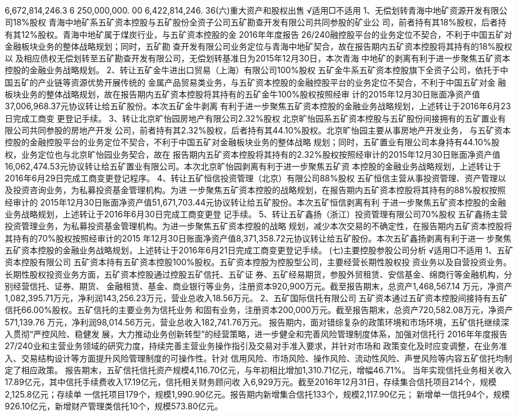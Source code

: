 6,672,814,246.3
6
250,000,000.
00
6,422,814,246.
36(六)重大资产和股权出售
√适用□不适用
1、无偿划转青海中地矿资源开发有限公司18%股权
青海中地矿系五矿资本控股与五矿股份全资子公司五矿勘查开发有限公司共同参股的矿业公
司，前者持有其18%股权，后者持有其12%股权。青海中地矿属于煤炭行业，与五矿资本控股的金
2016年年度报告
26/240融控股平台的业务定位不契合，不利于中国五矿对金融板块业务的整体战略规划；同时，五矿勘
查开发有限公司业务定位与青海中地矿契合，故在报告期内五矿资本控股将其持有的18%股权以
及相应债权无偿划转至五矿勘查开发有限公司，无偿划转基准日为2015年12月30日，本次青海
中地矿的剥离有利于进一步聚焦五矿资本控股的金融业务战略规划。
2、转让五矿金牛进出口贸易（上海）有限公司100%股权
五矿金牛系五矿资本控股旗下全资子公司，依托于中国五矿的产业链等资源优势开展传统的
金属产品贸易类业务，与五矿资本控股的金融控股平台的业务定位不契合，不利于中国五矿对金
融板块业务的整体战略规划，故在报告期内五矿资本控股将其持有的五矿金牛100%股权按照经审
计的2015年12月30日账面净资产值37,006,968.37元协议转让给五矿股份。本次五矿金牛剥离
有利于进一步聚焦五矿资本控股的金融业务战略规划，上述转让于2016年6月23日完成工商变
更登记手续。
3、转让北京旷怡园房地产有限公司2.32%股权
北京旷怡园系五矿资本控股与五矿股份间接拥有的五矿置业有限公司共同参股的房地产开发
公司，前者持有其2.32%股权，后者持有其44.10%股权。北京旷怡园主要从事房地产开发业务，
与五矿资本控股的金融控股平台的业务定位不契合，不利于中国五矿对金融板块业务的整体战略
规划；同时，五矿置业有限公司本身持有44.10%股权，业务定位也与北京旷怡园业务契合，故在
报告期内五矿资本控股将其持有的2.32%股权按照经审计的2015年12月30日账面净资产值
16,062,474.53元协议转让给五矿置业有限公司。本次北京旷怡园剥离有利于进一步聚焦五矿资
本控股的金融业务战略规划，上述转让于2016年6月29日完成工商变更登记程序。
4、转让五矿恒信投资管理（北京）有限公司88%股权
五矿恒信主营从事投资管理、资产管理以及投资咨询业务，为私募投资基金管理机构。为进
一步聚焦五矿资本控股的战略规划，在报告期内五矿资本控股将其持有的88%股权按照经审计的
2015年12月30日账面净资产值51,671,703.44元协议转让给五矿股份。本次五矿恒信剥离有利
于进一步聚焦五矿资本控股的金融业务战略规划，上述转让于2016年6月30日完成工商变更登
记手续。
5、转让五矿鑫扬（浙江）投资管理有限公司70%股权
五矿鑫扬主营投资管理业务，为私募投资基金管理机构。为进一步聚焦五矿资本控股的战略
规划，减少本次交易的不确定性，在报告期内五矿资本控股将其持有的70%股权按照经审计的2015
年12月30日账面净资产值8,371,358.72元协议转让给五矿股份。本次五矿鑫扬剥离有利于进一
步聚焦五矿资本控股的金融业务战略规划，上述转让于2016年6月21日完成工商变更登记手续。
(七)主要控股参股公司分析
√适用□不适用
1、五矿资本控股有限公司
五矿资本持有五矿资本控股100%股权。五矿资本控股为控股型公司，主要经营长期性股权投
资业务以及自营投资业务。长期性股权投资业务方面，五矿资本控股通过控股五矿信托、五矿证
券、五矿经易期货，参股外贸租赁、安信基金、绵商行等金融机构，分别经营信托、证券、期货、
金融租赁、基金、商业银行等业务，注册资本920,900万元。截至报告期末，总资产1,468,567.14
万元，净资产1,082,395.71万元，净利润143,256.23万元，营业总收入18.56万元。
2、五矿国际信托有限公司
五矿资本通过五矿资本控股间接持有五矿信托66.00%股权。五矿信托的主要业务为信托业务
和固有业务，注册资本200,000万元。截至报告期末，总资产720,582.08万元，净资产571,139.76
万元，净利润98,014.56万元，营业总收入182,741.76万元。
报告期内，面对错综复杂的政策环境和市场环境，五矿信托继续深入贯彻“严控风险、稳健发
展，大力推动业务创新转型”的经营策略，进一步健全和完善风险管理制度体系，加强对信托行
2016年年度报告
27/240业和主营业务领域的研究力度，持续完善主营业务操作指引及交易对手准入要求，并针对市场和
政策变化及时应变调整，在业务准入、交易结构设计等方面提升风险管理制度的可操作性。针对
信用风险、市场风险、操作风险、流动性风险、声誉风险等内容五矿信托均制定了相应政策。
报告期末，五矿信托信托资产规模4,116.70亿元，与年初相比增加1,310.71亿元，增幅46.71%。
当年实现信托业务相关收入17.89亿元，其中信托手续费收入17.19亿元，信托相关财务顾问收
入6,929万元。截至2016年12月31日，存续集合信托项目214个，规模2,125.8亿元；存续单
一信托项目179个，规模1,990.90亿元。报告期内新增集合信托133个，规模2,117.90亿元；
新增单一信托94个，规模926.10亿元，新增财产管理类信托10个，规模573.80亿元。